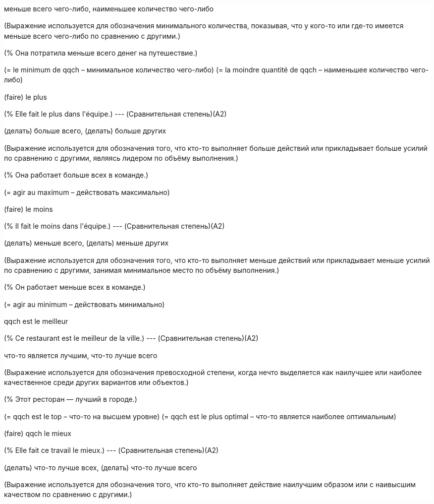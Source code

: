 меньше всего чего-либо, наименьшее количество чего-либо

(Выражение используется для обозначения минимального количества, показывая, что у кого-то или где-то имеется меньше всего чего-либо по сравнению с другими.)

(% Она потратила меньше всего денег на путешествие.)

(= le minimum de qqch – минимальное количество чего-либо)
(= la moindre quantité de qqch – наименьшее количество чего-либо)



(faire) le plus

(% Elle fait le plus dans l'équipe.) --- (Сравнительная степень)(A2)

(делать) больше всего, (делать) больше других

(Выражение используется для обозначения того, что кто-то выполняет больше действий или прикладывает больше усилий по сравнению с другими, являясь лидером по объёму выполнения.)

(% Она работает больше всех в команде.)

(= agir au maximum – действовать максимально)



(faire) le moins

(% Il fait le moins dans l'équipe.) --- (Сравнительная степень)(A2)

(делать) меньше всего, (делать) меньше других

(Выражение используется для обозначения того, что кто-то выполняет меньше действий или прикладывает меньше усилий по сравнению с другими, занимая минимальное место по объёму выполнения.)

(% Он работает меньше всех в команде.)

(= agir au minimum – действовать минимально)



qqch est le meilleur

(% Ce restaurant est le meilleur de la ville.) --- (Сравнительная степень)(A2)

что-то является лучшим, что-то лучше всего

(Выражение используется для обозначения превосходной степени, когда нечто выделяется как наилучшее или наиболее качественное среди других вариантов или объектов.)

(% Этот ресторан — лучший в городе.)

(= qqch est le top – что-то на высшем уровне)
(= qqch est le plus optimal – что-то является наиболее оптимальным)



(faire) qqch le mieux

(% Elle fait ce travail le mieux.) --- (Сравнительная степень)(A2)

(делать) что-то лучше всех, (делать) что-то лучше всего

(Выражение используется для обозначения того, что кто-то выполняет действие наилучшим образом или с наивысшим качеством по сравнению с другими.)
